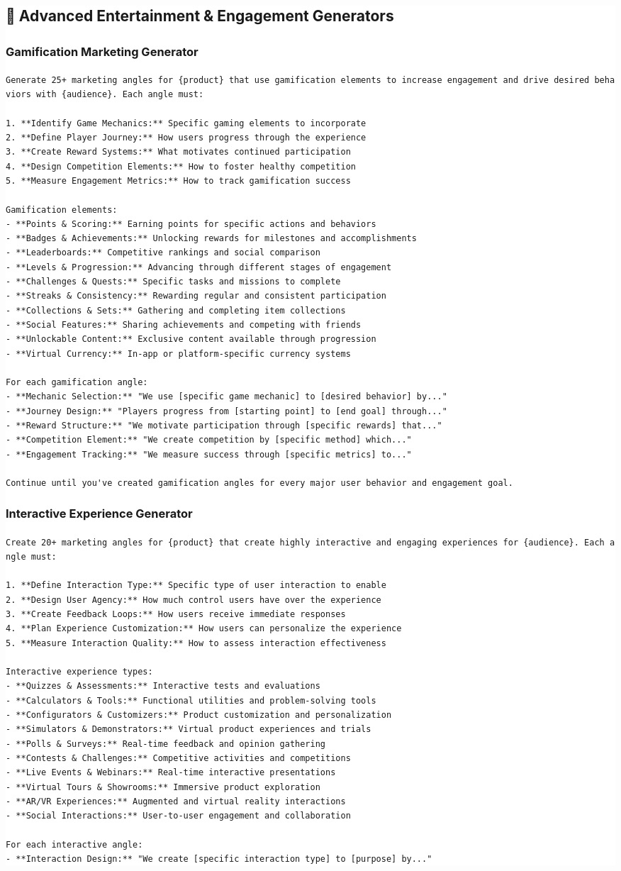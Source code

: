 
## 🎪 **Advanced Entertainment & Engagement Generators**

### **Gamification Marketing Generator**

```
Generate 25+ marketing angles for {product} that use gamification elements to increase engagement and drive desired behaviors with {audience}. Each angle must:

1. **Identify Game Mechanics:** Specific gaming elements to incorporate
2. **Define Player Journey:** How users progress through the experience
3. **Create Reward Systems:** What motivates continued participation
4. **Design Competition Elements:** How to foster healthy competition
5. **Measure Engagement Metrics:** How to track gamification success

Gamification elements:
- **Points & Scoring:** Earning points for specific actions and behaviors
- **Badges & Achievements:** Unlocking rewards for milestones and accomplishments
- **Leaderboards:** Competitive rankings and social comparison
- **Levels & Progression:** Advancing through different stages of engagement
- **Challenges & Quests:** Specific tasks and missions to complete
- **Streaks & Consistency:** Rewarding regular and consistent participation
- **Collections & Sets:** Gathering and completing item collections
- **Social Features:** Sharing achievements and competing with friends
- **Unlockable Content:** Exclusive content available through progression
- **Virtual Currency:** In-app or platform-specific currency systems

For each gamification angle:
- **Mechanic Selection:** "We use [specific game mechanic] to [desired behavior] by..."
- **Journey Design:** "Players progress from [starting point] to [end goal] through..."
- **Reward Structure:** "We motivate participation through [specific rewards] that..."
- **Competition Element:** "We create competition by [specific method] which..."
- **Engagement Tracking:** "We measure success through [specific metrics] to..."

Continue until you've created gamification angles for every major user behavior and engagement goal.
```

### **Interactive Experience Generator**

```
Create 20+ marketing angles for {product} that create highly interactive and engaging experiences for {audience}. Each angle must:

1. **Define Interaction Type:** Specific type of user interaction to enable
2. **Design User Agency:** How much control users have over the experience
3. **Create Feedback Loops:** How users receive immediate responses
4. **Plan Experience Customization:** How users can personalize the experience
5. **Measure Interaction Quality:** How to assess interaction effectiveness

Interactive experience types:
- **Quizzes & Assessments:** Interactive tests and evaluations
- **Calculators & Tools:** Functional utilities and problem-solving tools
- **Configurators & Customizers:** Product customization and personalization
- **Simulators & Demonstrators:** Virtual product experiences and trials
- **Polls & Surveys:** Real-time feedback and opinion gathering
- **Contests & Challenges:** Competitive activities and competitions
- **Live Events & Webinars:** Real-time interactive presentations
- **Virtual Tours & Showrooms:** Immersive product exploration
- **AR/VR Experiences:** Augmented and virtual reality interactions
- **Social Interactions:** User-to-user engagement and collaboration

For each interactive angle:
- **Interaction Design:** "We create [specific interaction type] to [purpose] by..."
```